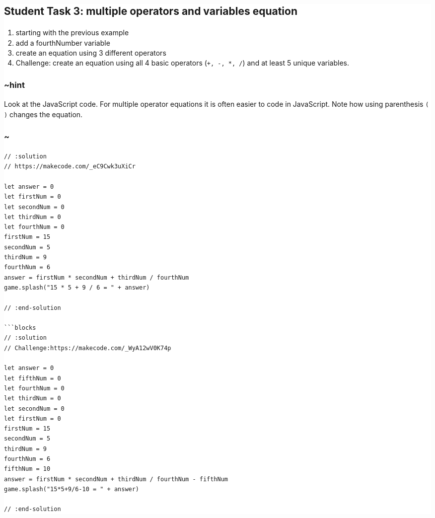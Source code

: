 ## Student Task 3: multiple operators and variables equation  
1. starting with the previous example 
2. add a fourthNumber variable
3. create an equation using 3 different operators
4. Challenge: create an equation using all 4 basic operators (`+, -, *, /`) and at least 5 unique variables.  

### ~hint
Look at the JavaScript code.  For multiple operator equations it is often easier to code in JavaScript. Note how using parenthesis `( )` changes the equation.
### ~

```blocks
// :solution
// https://makecode.com/_eC9Cwk3uXiCr

let answer = 0
let firstNum = 0
let secondNum = 0
let thirdNum = 0
let fourthNum = 0
firstNum = 15
secondNum = 5
thirdNum = 9
fourthNum = 6
answer = firstNum * secondNum + thirdNum / fourthNum
game.splash("15 * 5 + 9 / 6 = " + answer)

// :end-solution

```blocks
// :solution
// Challenge:https://makecode.com/_WyA12wV0K74p  

let answer = 0
let fifthNum = 0
let fourthNum = 0
let thirdNum = 0
let secondNum = 0
let firstNum = 0
firstNum = 15
secondNum = 5
thirdNum = 9
fourthNum = 6
fifthNum = 10
answer = firstNum * secondNum + thirdNum / fourthNum - fifthNum
game.splash("15*5+9/6-10 = " + answer)

// :end-solution
```
